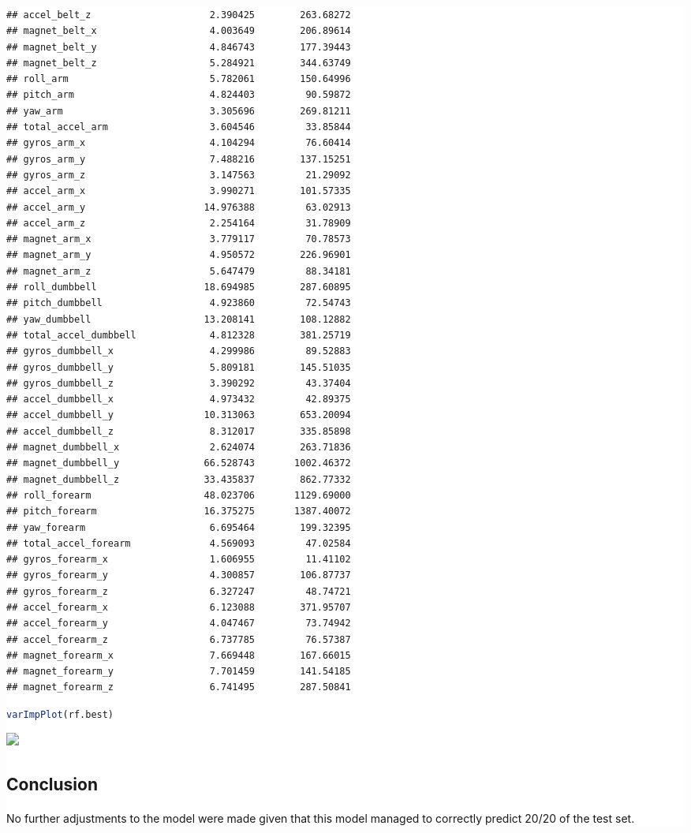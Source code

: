 ```
## accel_belt_z                     2.390425        263.68272
## magnet_belt_x                    4.003649        206.89614
## magnet_belt_y                    4.846743        177.39443
## magnet_belt_z                    5.284921        344.63749
## roll_arm                         5.782061        150.64996
## pitch_arm                        4.824403         90.59872
## yaw_arm                          3.305696        269.81211
## total_accel_arm                  3.604546         33.85844
## gyros_arm_x                      4.104294         76.60414
## gyros_arm_y                      7.488216        137.15251
## gyros_arm_z                      3.147563         21.29092
## accel_arm_x                      3.990271        101.57335
## accel_arm_y                     14.976388         63.02913
## accel_arm_z                      2.254164         31.78909
## magnet_arm_x                     3.779117         70.78573
## magnet_arm_y                     4.950572        226.96901
## magnet_arm_z                     5.647479         88.34181
## roll_dumbbell                   18.694985        287.60895
## pitch_dumbbell                   4.923860         72.54743
## yaw_dumbbell                    13.208141        108.12882
## total_accel_dumbbell             4.812328        381.25719
## gyros_dumbbell_x                 4.299986         89.52883
## gyros_dumbbell_y                 5.809181        145.51035
## gyros_dumbbell_z                 3.390292         43.37404
## accel_dumbbell_x                 4.973432         42.89375
## accel_dumbbell_y                10.313063        653.20094
## accel_dumbbell_z                 8.312017        335.85898
## magnet_dumbbell_x                2.624074        263.71836
## magnet_dumbbell_y               66.528743       1002.46372
## magnet_dumbbell_z               33.435837        862.77332
## roll_forearm                    48.023706       1129.69000
## pitch_forearm                   16.375275       1387.40072
## yaw_forearm                      6.695464        199.32395
## total_accel_forearm              4.569093         47.02584
## gyros_forearm_x                  1.606955         11.41102
## gyros_forearm_y                  4.300857        106.87737
## gyros_forearm_z                  6.327247         48.74721
## accel_forearm_x                  6.123088        371.95707
## accel_forearm_y                  4.047467         73.74942
## accel_forearm_z                  6.737785         76.57387
## magnet_forearm_x                 7.669448        167.66015
## magnet_forearm_y                 7.701459        141.54185
## magnet_forearm_z                 6.741495        287.50841
```

```r
varImpPlot(rf.best)
```

![](Course8_assignment_files/figure-html/importance-1.png)

## Conclusion

No further adjustments to the model were made given that this model managed to correctly predict 20/20 of the test set.
